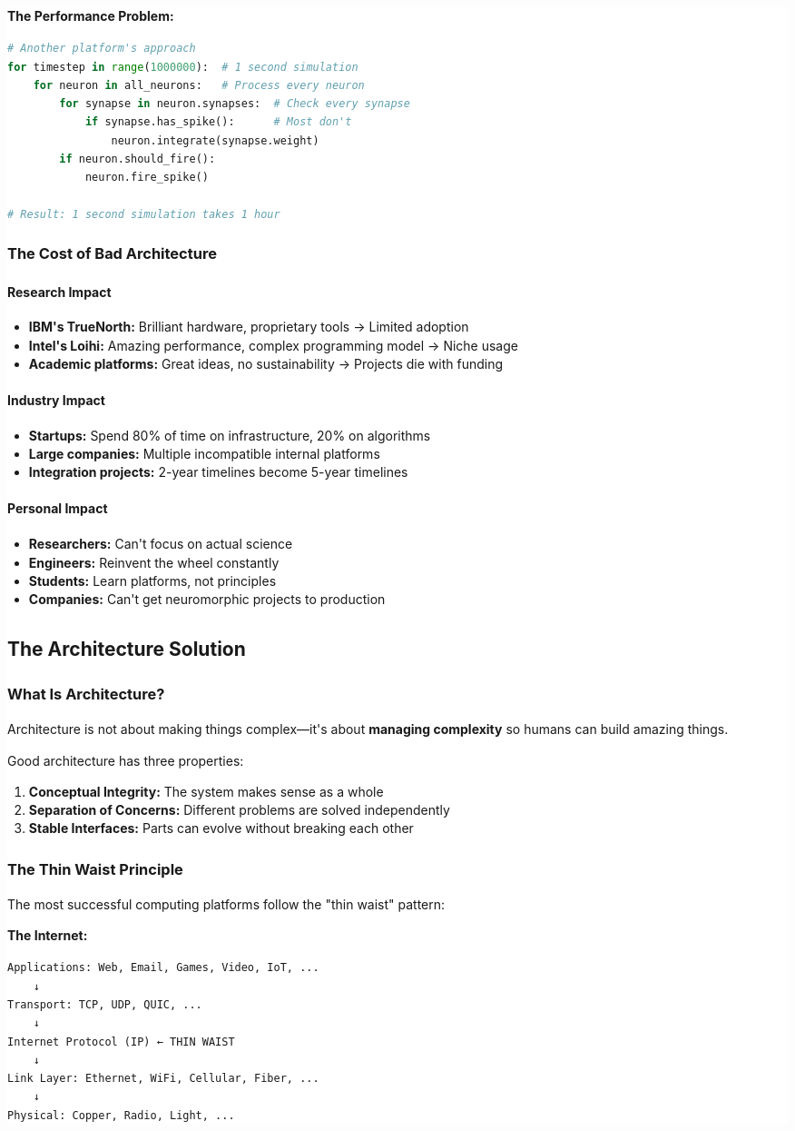 **The Performance Problem:**
```python
# Another platform's approach
for timestep in range(1000000):  # 1 second simulation
    for neuron in all_neurons:   # Process every neuron
        for synapse in neuron.synapses:  # Check every synapse
            if synapse.has_spike():      # Most don't
                neuron.integrate(synapse.weight)
        if neuron.should_fire():
            neuron.fire_spike()
            
# Result: 1 second simulation takes 1 hour
```

### The Cost of Bad Architecture

#### Research Impact
- **IBM's TrueNorth:** Brilliant hardware, proprietary tools → Limited adoption
- **Intel's Loihi:** Amazing performance, complex programming model → Niche usage  
- **Academic platforms:** Great ideas, no sustainability → Projects die with funding

#### Industry Impact
- **Startups:** Spend 80% of time on infrastructure, 20% on algorithms
- **Large companies:** Multiple incompatible internal platforms
- **Integration projects:** 2-year timelines become 5-year timelines

#### Personal Impact
- **Researchers:** Can't focus on actual science
- **Engineers:** Reinvent the wheel constantly  
- **Students:** Learn platforms, not principles
- **Companies:** Can't get neuromorphic projects to production

## The Architecture Solution

### What Is Architecture?

Architecture is not about making things complex—it's about **managing complexity** so humans can build amazing things.

Good architecture has three properties:

1. **Conceptual Integrity:** The system makes sense as a whole
2. **Separation of Concerns:** Different problems are solved independently  
3. **Stable Interfaces:** Parts can evolve without breaking each other

### The Thin Waist Principle

The most successful computing platforms follow the "thin waist" pattern:

**The Internet:**
```
Applications: Web, Email, Games, Video, IoT, ...
    ↓
Transport: TCP, UDP, QUIC, ...
    ↓
Internet Protocol (IP) ← THIN WAIST
    ↓  
Link Layer: Ethernet, WiFi, Cellular, Fiber, ...
    ↓
Physical: Copper, Radio, Light, ...
```
